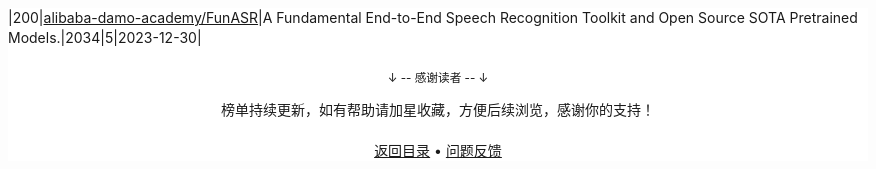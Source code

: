 |200|[alibaba-damo-academy/FunASR](https://github.com/alibaba-damo-academy/FunASR)|A Fundamental End-to-End Speech Recognition Toolkit and Open Source SOTA Pretrained Models.|2034|5|2023-12-30|

<div align="center">
    <p><sub>↓ -- 感谢读者 -- ↓</sub></p>
    榜单持续更新，如有帮助请加星收藏，方便后续浏览，感谢你的支持！
</div>

<br/>

<div align="center"><a href="https://github.com/GrowingGit/GitHub-Chinese-Top-Charts#github中文排行榜">返回目录</a> • <a href="/content/docs/feedback.md">问题反馈</a></div>
